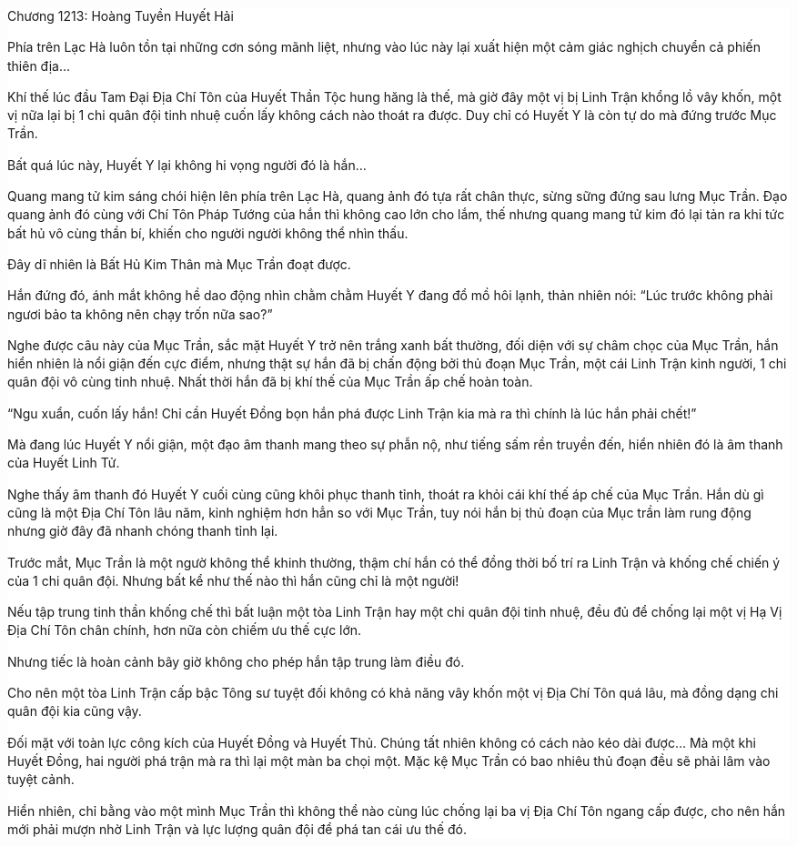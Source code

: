 




Chương 1213: Hoàng Tuyền Huyết Hải


Phía trên Lạc Hà luôn tồn tại những cơn sóng mãnh liệt, nhưng vào lúc này lại xuất hiện một cảm giác nghịch chuyển cả phiến thiên địa…

Khí thế lúc đầu Tam Đại Địa Chí Tôn của Huyết Thần Tộc hung hăng là thế, mà giờ đây một vị bị Linh Trận khổng lồ vây khốn, một vị nữa lại bị 1 chi quân đội tinh nhuệ cuốn lấy không cách nào thoát ra được. Duy chỉ có Huyết Y là còn tự do mà đứng trước Mục Trần.

Bất quá lúc này, Huyết Y lại không hi vọng người đó là hắn…

Quang mang tử kim sáng chói hiện lên phía trên Lạc Hà, quang ảnh đó tựa rất chân thực, sừng sững đứng sau lưng Mục Trần. Đạo quang ảnh đó cùng với Chí Tôn Pháp Tướng của hắn thì không cao lớn cho lắm, thế nhưng quang mang tử kim đó lại tản ra khi tức bất hủ vô cùng thần bí, khiến cho người người không thể nhìn thấu.

Đây dĩ nhiên là Bất Hủ Kim Thân mà Mục Trần đoạt được.

Hắn đứng đó, ánh mắt không hề dao động nhìn chằm chằm Huyết Y đang đổ mồ hôi lạnh, thản nhiên nói: “Lúc trước không phải ngươi bảo ta không nên chạy trốn nữa sao?”

Nghe được câu này của Mục Trần, sắc mặt Huyết Y trở nên trắng xanh bất thường, đối diện với sự châm chọc của Mục Trần, hắn hiển nhiên là nổi giận đến cực điểm, nhưng thật sự hắn đã bị chấn động bởi thủ đoạn Mục Trần, một cái Linh Trận kinh người, 1 chi quân đội vô cùng tinh nhuệ. Nhất thời hắn đã bị khí thế của Mục Trần ấp chế hoàn toàn.

“Ngu xuẩn, cuốn lấy hắn! Chỉ cần Huyết Đồng bọn hắn phá được Linh Trận kia mà ra thì chính là lúc hắn phải chết!”

Mà đang lúc Huyết Y nổi giận, một đạo âm thanh mang theo sự phẫn nộ, như tiếng sấm rền truyền đến, hiển nhiên đó là âm thanh của Huyết Linh Tử.

Nghe thấy âm thanh đó Huyết Y cuối cùng cũng khôi phục thanh tỉnh, thoát ra khỏi cái khí thế áp chế của Mục Trần. Hắn dù gì cũng là một Địa Chí Tôn lâu năm, kinh nghiệm hơn hẳn so với Mục Trần, tuy nói hắn bị thủ đoạn của Mục trần làm rung động nhưng giờ đây đã nhanh chóng thanh tỉnh lại.

Trước mắt, Mục Trần là một ngườ không thể khinh thường, thậm chí hắn có thể đồng thời bố trí ra Linh Trận và khống chế chiến ý của 1 chi quân đội. Nhưng bất kể như thế nào thì hắn cũng chỉ là một người!

Nếu tập trung tinh thần khống chế thì bất luận một tòa Linh Trận hay một chi quân đội tinh nhuệ, đều đủ để chống lại một vị Hạ Vị Địa Chí Tôn chân chính, hơn nữa còn chiếm ưu thế cực lớn.

Nhưng tiếc là hoàn cảnh bây giờ không cho phép hắn tập trung làm điều đó.

Cho nên một tòa Linh Trận cấp bậc Tông sư tuyệt đối không có khả năng vây khốn một vị Địa Chí Tôn quá lâu, mà đồng dạng chi quân đội kia cũng vậy.

Đối mặt với toàn lực công kích của Huyết Đồng và Huyết Thủ. Chúng tất nhiên không có cách nào kéo dài được… Mà một khi Huyết Đồng, hai người phá trận mà ra thì lại một màn ba chọi một. Mặc kệ Mục Trần có bao nhiêu thủ đoạn đều sẽ phải lâm vào tuyệt cảnh.

Hiển nhiên, chỉ bằng vào một mình Mục Trần thì không thể nào cùng lúc chống lại ba vị Địa Chí Tôn ngang cấp được, cho nên hắn mới phải mượn nhờ Linh Trận và lực lượng quân đội để phá tan cái ưu thế đó.

